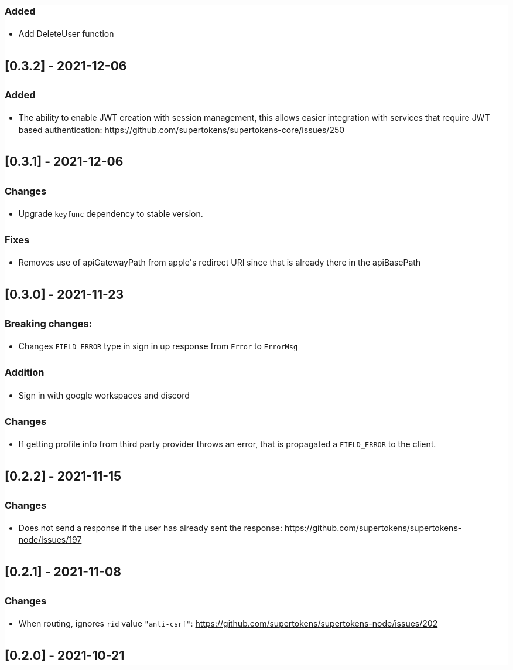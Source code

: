 ### Added
- Add DeleteUser function

## [0.3.2] - 2021-12-06
### Added
-   The ability to enable JWT creation with session management, this allows easier integration with services that require JWT based authentication: https://github.com/supertokens/supertokens-core/issues/250

## [0.3.1] - 2021-12-06
### Changes
- Upgrade `keyfunc` dependency to stable version.

### Fixes
- Removes use of apiGatewayPath from apple's redirect URI since that is already there in the apiBasePath


## [0.3.0] - 2021-11-23

### Breaking changes:
- Changes `FIELD_ERROR` type in sign in up response from `Error` to `ErrorMsg`

### Addition
- Sign in with google workspaces and discord

### Changes
- If getting profile info from third party provider throws an error, that is propagated a `FIELD_ERROR` to the client.

## [0.2.2] - 2021-11-15

### Changes
- Does not send a response if the user has already sent the response: https://github.com/supertokens/supertokens-node/issues/197

## [0.2.1] - 2021-11-08

### Changes
-   When routing, ignores `rid` value `"anti-csrf"`: https://github.com/supertokens/supertokens-node/issues/202

## [0.2.0] - 2021-10-21
